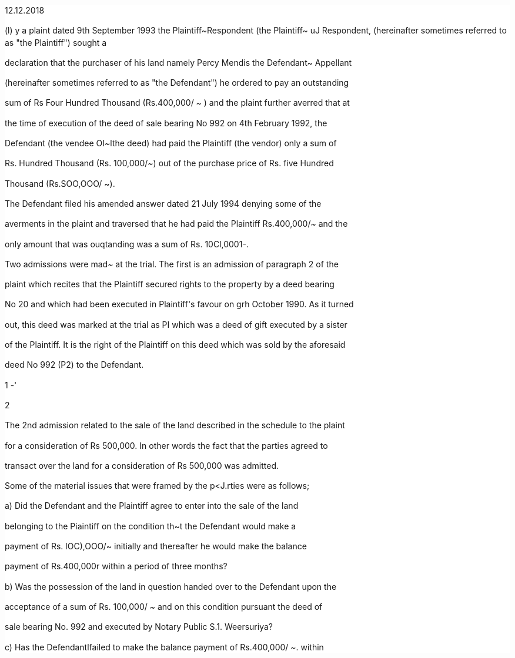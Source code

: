 12.12.2018

(l) y a plaint dated 9th September 1993 the Plaintiff~Respondent (the Plaintiff~ uJ Respondent, (hereinafter sometimes referred to as "the Plaintiff") sought a

declaration that the purchaser of his land namely Percy Mendis the Defendant~ Appellant

(hereinafter sometimes referred to as "the Defendant") he ordered to pay an outstanding

sum of Rs Four Hundred Thousand (Rs.400,000/ ~ ) and the plaint further averred that at

the time of execution of the deed of sale bearing No 992 on 4th February 1992, the

Defendant (the vendee OI~lthe deed) had paid the Plaintiff (the vendor) only a sum of

Rs. Hundred Thousand (Rs. 100,000/~) out of the purchase price of Rs. five Hundred

Thousand (Rs.SOO,OOO/ ~).

The Defendant filed his amended answer dated 21 July 1994 denying some of the

averments in the plaint and traversed that he had paid the Plaintiff Rs.400,000/~ and the

only amount that was ouqtanding was a sum of Rs. 10Cl,0001-.

Two admissions were mad~ at the trial. The first is an admission of paragraph 2 of the

plaint which recites that the Plaintiff secured rights to the property by a deed bearing

No 20 and which had been executed in Plaintiff's favour on grh October 1990. As it turned

out, this deed was marked at the trial as PI which was a deed of gift executed by a sister

of the Plaintiff. It is the right of the Plaintiff on this deed which was sold by the aforesaid

deed No 992 (P2) to the Defendant.

1 -'

2

The 2nd admission related to the sale of the land described in the schedule to the plaint

for a consideration of Rs 500,000. In other words the fact that the parties agreed to

transact over the land for a consideration of Rs 500,000 was admitted.

Some of the material issues that were framed by the p<J.rties were as follows;

a) Did the Defendant and the Plaintiff agree to enter into the sale of the land

belonging to the Piaintiff on the condition th~t the Defendant would make a

payment of Rs. lOC),OOO/~ initially and thereafter he would make the balance

payment of Rs.400,000r within a period of three months?

b) Was the possession of the land in question handed over to the Defendant upon the

acceptance of a sum of Rs. 100,000/ ~ and on this condition pursuant the deed of

sale bearing No. 992 and executed by Notary Public S.1. Weersuriya?

c) Has the Defendantlfailed to make the balance payment of Rs.400,000/ ~. within
